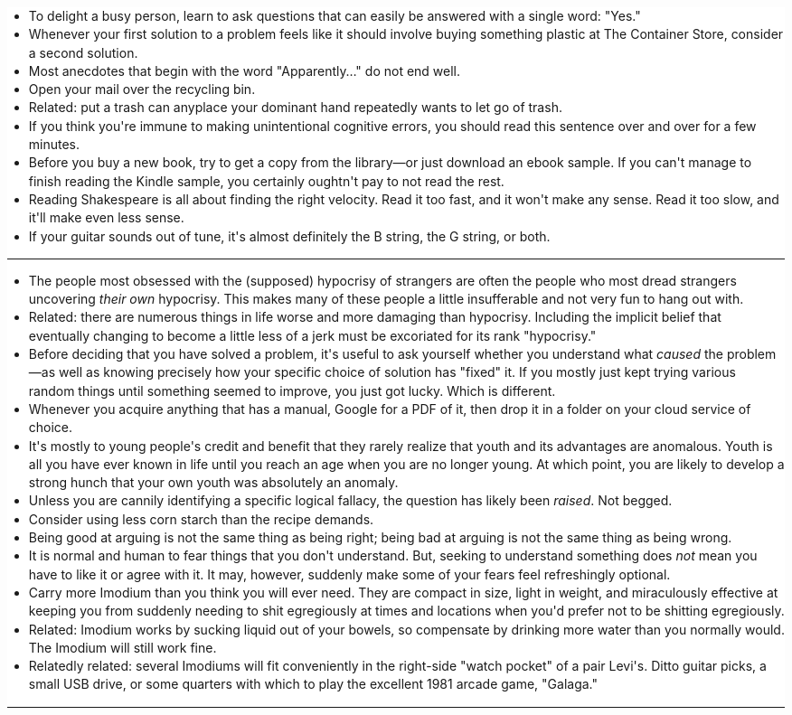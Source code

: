 - To delight a busy person, learn to ask questions that can easily be answered with a single word: "Yes."
- Whenever your first solution to a problem feels like it should involve buying something plastic at The Container Store, consider a second solution.
- Most anecdotes that begin with the word "Apparently…" do not end well.
- Open your mail over the recycling bin.
- Related: put a trash can anyplace your dominant hand repeatedly wants to let go of trash.
- If you think you're immune to making unintentional cognitive errors, you should read this sentence over and over for a few minutes.
- Before you buy a new book, try to get a copy from the library—or just download an ebook sample. If you can't manage to finish reading the Kindle sample, you certainly oughtn't pay to not read the rest.
- Reading Shakespeare is all about finding the right velocity. Read it too fast, and it won't make any sense. Read it too slow, and it'll make even less sense.
- If your guitar sounds out of tune, it's almost definitely the B string, the G string, or both.

----

- The people most obsessed with the (supposed) hypocrisy of strangers are often the people who most dread strangers uncovering *their own* hypocrisy. This makes many of these people a little insufferable and not very fun to hang out with.
- Related: there are numerous things in life worse and more damaging than hypocrisy. Including the implicit belief that eventually changing to become a little less of a jerk must be excoriated for its rank "hypocrisy."
- Before deciding that you have solved a problem, it's useful to ask yourself whether you understand what *caused* the problem—as well as knowing precisely how your specific choice of solution has "fixed" it. If you mostly just kept trying various random things until something seemed to improve, you just got lucky. Which is different.
- Whenever you acquire anything that has a manual, Google for a PDF of it, then drop it in a folder on your cloud service of choice.
- It's mostly to young people's credit and benefit that they rarely realize that youth and its advantages are anomalous. Youth is all you have ever known in life until you reach an age when you are no longer young. At which point, you are likely to develop a strong hunch that your own youth was absolutely an anomaly.
- Unless you are cannily identifying a specific logical fallacy, the question has likely been *raised*. Not begged.
- Consider using less corn starch than the recipe demands.
- Being good at arguing is not the same thing as being right; being bad at arguing is not the same thing as being wrong.
- It is normal and human to fear things that you don't understand. But, seeking to understand something does *not* mean you have to like it or agree with it. It may, however, suddenly make some of your fears feel refreshingly optional.
- Carry more Imodium than you think you will ever need. They are compact in size, light in weight, and miraculously effective at keeping you from suddenly needing to shit egregiously at times and locations when you'd prefer not to be shitting egregiously.
- Related: Imodium works by sucking liquid out of your bowels, so compensate by drinking more water than you normally would. The Imodium will still work fine.
- Relatedly related: several Imodiums will fit conveniently in the right-side "watch pocket" of a pair Levi's. Ditto guitar picks, a small USB drive, or some quarters with which to play the excellent 1981 arcade game, "Galaga."

----
